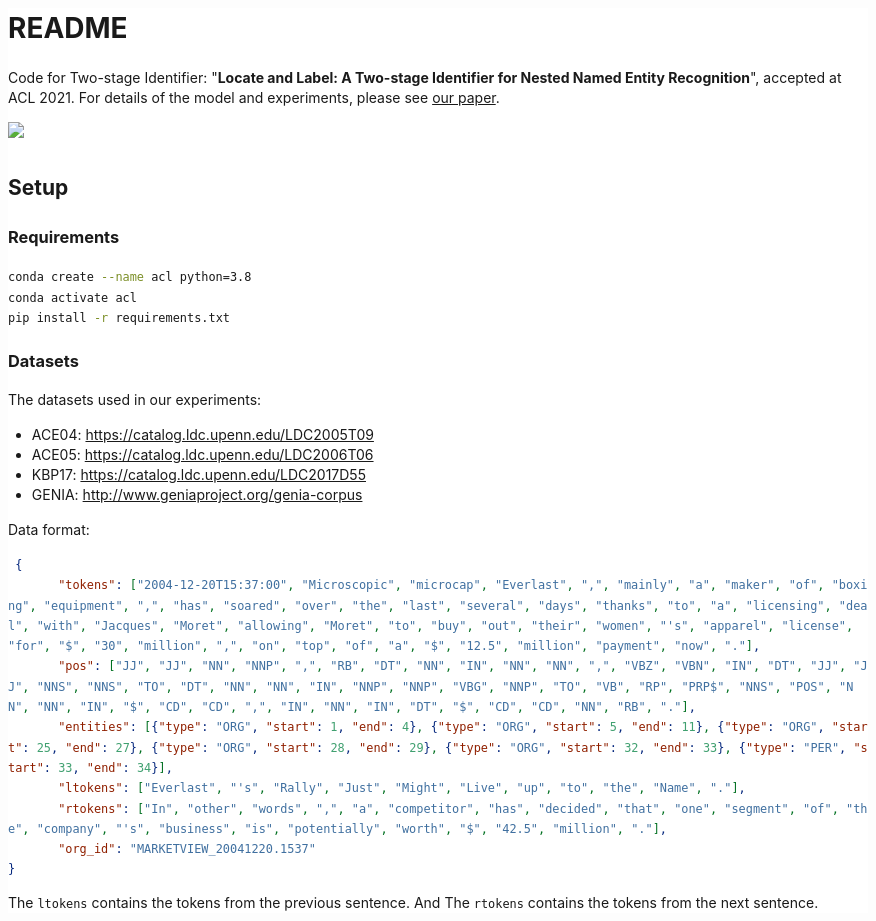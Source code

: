 # README

Code for Two-stage Identifier: "**Locate and Label: A Two-stage Identifier for Nested Named Entity Recognition**", accepted at ACL 2021. For details of the model and experiments, please see [our paper](https://arxiv.org/abs/2105.06804).

![](./assets/overview.png)

## Setup

### Requirements

```bash
conda create --name acl python=3.8
conda activate acl
pip install -r requirements.txt
```
### Datasets

The datasets used in our experiments:

+ ACE04: https://catalog.ldc.upenn.edu/LDC2005T09
+ ACE05: https://catalog.ldc.upenn.edu/LDC2006T06
+ KBP17: https://catalog.ldc.upenn.edu/LDC2017D55
+ GENIA: http://www.geniaproject.org/genia-corpus

Data format:
```json
 {
       "tokens": ["2004-12-20T15:37:00", "Microscopic", "microcap", "Everlast", ",", "mainly", "a", "maker", "of", "boxing", "equipment", ",", "has", "soared", "over", "the", "last", "several", "days", "thanks", "to", "a", "licensing", "deal", "with", "Jacques", "Moret", "allowing", "Moret", "to", "buy", "out", "their", "women", "'s", "apparel", "license", "for", "$", "30", "million", ",", "on", "top", "of", "a", "$", "12.5", "million", "payment", "now", "."], 
       "pos": ["JJ", "JJ", "NN", "NNP", ",", "RB", "DT", "NN", "IN", "NN", "NN", ",", "VBZ", "VBN", "IN", "DT", "JJ", "JJ", "NNS", "NNS", "TO", "DT", "NN", "NN", "IN", "NNP", "NNP", "VBG", "NNP", "TO", "VB", "RP", "PRP$", "NNS", "POS", "NN", "NN", "IN", "$", "CD", "CD", ",", "IN", "NN", "IN", "DT", "$", "CD", "CD", "NN", "RB", "."], 
       "entities": [{"type": "ORG", "start": 1, "end": 4}, {"type": "ORG", "start": 5, "end": 11}, {"type": "ORG", "start": 25, "end": 27}, {"type": "ORG", "start": 28, "end": 29}, {"type": "ORG", "start": 32, "end": 33}, {"type": "PER", "start": 33, "end": 34}], 
       "ltokens": ["Everlast", "'s", "Rally", "Just", "Might", "Live", "up", "to", "the", "Name", "."], 
       "rtokens": ["In", "other", "words", ",", "a", "competitor", "has", "decided", "that", "one", "segment", "of", "the", "company", "'s", "business", "is", "potentially", "worth", "$", "42.5", "million", "."],
       "org_id": "MARKETVIEW_20041220.1537"
}
```

The `ltokens` contains the tokens from the previous sentence. And The `rtokens` contains the tokens from the next sentence.
